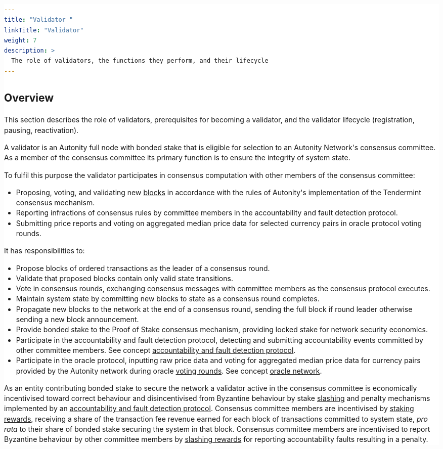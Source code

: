 ```yaml
---
title: "Validator "
linkTitle: "Validator"
weight: 7
description: >
  The role of validators, the functions they perform, and their lifecycle
---
```


## Overview

This section describes the role of validators, prerequisites for becoming a validator, and the validator lifecycle (registration, pausing, reactivation).

A validator is an Autonity full node with bonded stake that is eligible for selection to an Autonity Network's consensus committee. As a member of the consensus committee its primary function is to ensure the integrity of system state.

To fulfil this purpose the validator participates in consensus computation with other members of the consensus committee:

- Proposing, voting, and validating new [blocks](/glossary/#block) in accordance with the rules of Autonity's implementation of the Tendermint consensus mechanism.
- Reporting infractions of consensus rules by committee members in the accountability and fault detection protocol.
- Submitting price reports and voting on aggregated median price data for selected currency pairs in oracle protocol voting rounds.

It has responsibilities to:

- Propose blocks of ordered transactions as the leader of a consensus round.
- Validate that proposed blocks contain only valid state transitions.
- Vote in consensus rounds, exchanging consensus messages with committee members as the consensus protocol executes.
- Maintain system state by committing new blocks to state as a consensus round completes.
- Propagate new blocks to the network at the end of a consensus round, sending the full block if round leader otherwise sending a new block announcement.
- Provide bonded stake to the Proof of Stake consensus mechanism, providing locked stake for network security economics.
- Participate in the accountability and fault detection protocol, detecting and submitting accountability events committed by other committee members. See concept [accountability and fault detection protocol](/concepts/accountability/).
- Participate in the oracle protocol, inputting raw price data and voting for aggregated median price data for currency pairs provided by the Autonity network during oracle [voting rounds](/glossary/#voting-round). See concept [oracle network](/concepts/oracle-network/).

As an entity contributing bonded stake to secure the network a validator active in the consensus committee is economically incentivised toward correct behaviour and disincentivised from Byzantine behaviour by stake [slashing](/concepts/staking/#slashing) and penalty mechanisms implemented by an [accountability and fault detection protocol](/concepts/accountability/). Consensus committee members are incentivised by [staking rewards](/concepts/staking/#staking-rewards), receiving a share of the transaction fee revenue earned for each block of transactions committed to system state, _pro rata_ to their share of bonded stake securing the system in that block. Consensus committee members are incentivised to report Byzantine behaviour by other committee members by [slashing rewards](/concepts/accountability/#slashing-rewards) for reporting accountability faults resulting in a penalty.
